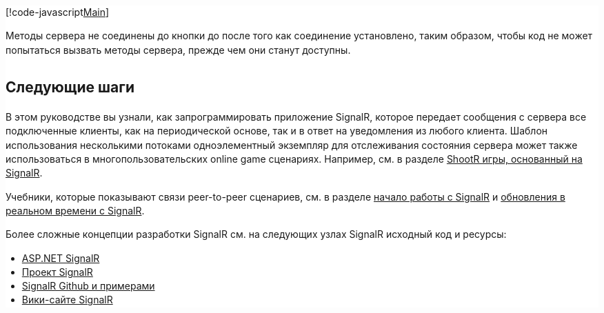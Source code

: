 [!code-javascript[Main](tutorial-server-broadcast-with-aspnet-signalr/samples/sample32.js)]

Методы сервера не соединены до кнопки до после того как соединение установлено, таким образом, чтобы код не может попытаться вызвать методы сервера, прежде чем они станут доступны.

<a id="nextsteps"></a>

## <a name="next-steps"></a>Следующие шаги

В этом руководстве вы узнали, как запрограммировать приложение SignalR, которое передает сообщения с сервера все подключенные клиенты, как на периодической основе, так и в ответ на уведомления из любого клиента. Шаблон использования несколькими потоками одноэлементный экземпляр для отслеживания состояния сервера может также использоваться в многопользовательских online game сценариях. Например, см. в разделе [ShootR игры, основанный на SignalR](https://github.com/NTaylorMullen/ShootR).

Учебники, которые показывают связи peer-to-peer сценариев, см. в разделе [начало работы с SignalR](index.md) и [обновления в реальном времени с SignalR](index.md).

Более сложные концепции разработки SignalR см. на следующих узлах SignalR исходный код и ресурсы:

- [ASP.NET SignalR](https://asp.net/signalr/)
- [Проект SignalR](http://signalr.net/)
- [SignalR Github и примерами](https://github.com/SignalR/SignalR)
- [Вики-сайте SignalR](https://github.com/SignalR/SignalR/wiki)
